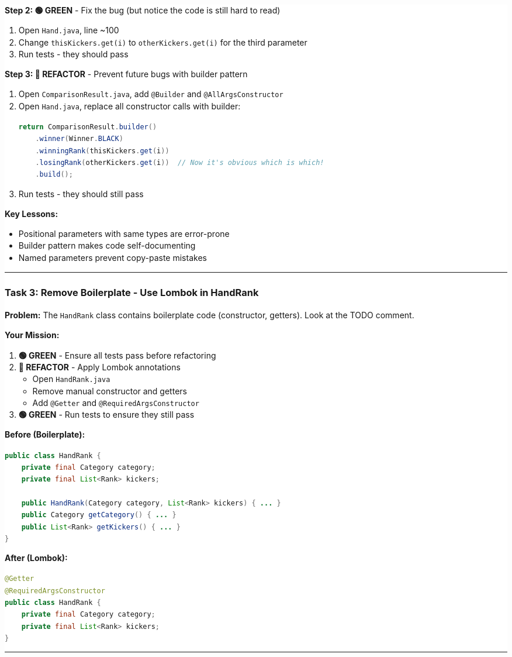 **Step 2: 🟢 GREEN** - Fix the bug (but notice the code is still hard to read)
1. Open `Hand.java`, line ~100
2. Change `thisKickers.get(i)` to `otherKickers.get(i)` for the third parameter
3. Run tests - they should pass

**Step 3: 🔵 REFACTOR** - Prevent future bugs with builder pattern
1. Open `ComparisonResult.java`, add `@Builder` and `@AllArgsConstructor`
2. Open `Hand.java`, replace all constructor calls with builder:
   ```java
   return ComparisonResult.builder()
       .winner(Winner.BLACK)
       .winningRank(thisKickers.get(i))
       .losingRank(otherKickers.get(i))  // Now it's obvious which is which!
       .build();
   ```
3. Run tests - they should still pass

**Key Lessons:**
- Positional parameters with same types are error-prone
- Builder pattern makes code self-documenting
- Named parameters prevent copy-paste mistakes

---

### Task 3: Remove Boilerplate - Use Lombok in HandRank

**Problem:** The `HandRank` class contains boilerplate code (constructor, getters). Look at the TODO comment.

**Your Mission:**
1. **🟢 GREEN** - Ensure all tests pass before refactoring
2. **🔵 REFACTOR** - Apply Lombok annotations
   - Open `HandRank.java`
   - Remove manual constructor and getters
   - Add `@Getter` and `@RequiredArgsConstructor`
3. **🟢 GREEN** - Run tests to ensure they still pass

**Before (Boilerplate):**
```java
public class HandRank {
    private final Category category;
    private final List<Rank> kickers;
    
    public HandRank(Category category, List<Rank> kickers) { ... }
    public Category getCategory() { ... }
    public List<Rank> getKickers() { ... }
}
```

**After (Lombok):**
```java
@Getter
@RequiredArgsConstructor
public class HandRank {
    private final Category category;
    private final List<Rank> kickers;
}
```

---